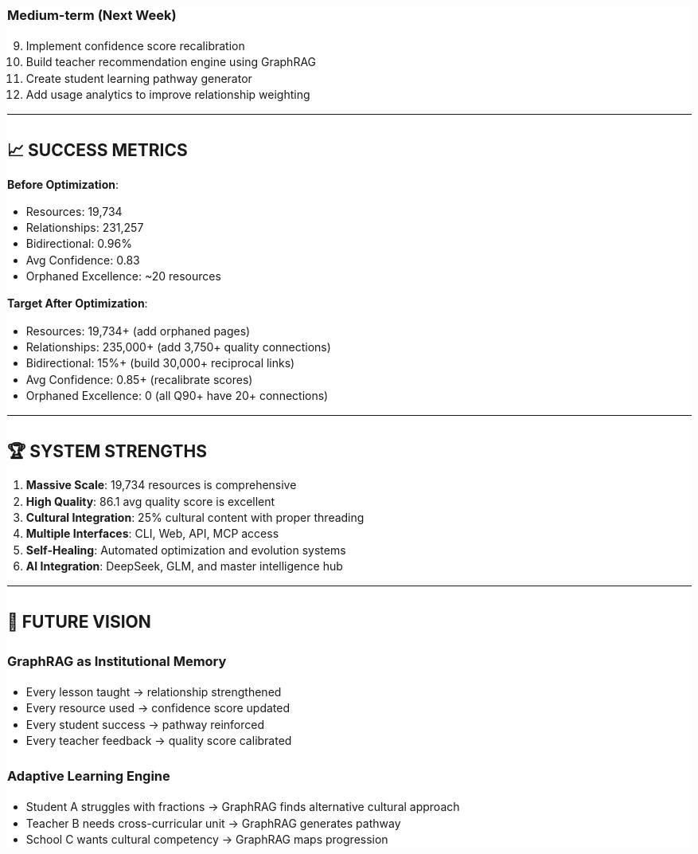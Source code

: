 ### **Medium-term (Next Week)**
9. Implement confidence score recalibration
10. Build teacher recommendation engine using GraphRAG
11. Create student learning pathway generator
12. Add usage analytics to improve relationship weighting

---

## 📈 SUCCESS METRICS

**Before Optimization**:
- Resources: 19,734
- Relationships: 231,257
- Bidirectional: 0.96%
- Avg Confidence: 0.83
- Orphaned Excellence: ~20 resources

**Target After Optimization**:
- Resources: 19,734+ (add orphaned pages)
- Relationships: 235,000+ (add 3,750+ quality connections)
- Bidirectional: 15%+ (build 30,000+ reciprocal links)
- Avg Confidence: 0.85+ (recalibrate scores)
- Orphaned Excellence: 0 (all Q90+ have 20+ connections)

---

## 🏆 SYSTEM STRENGTHS

1. **Massive Scale**: 19,734 resources is comprehensive
2. **High Quality**: 86.1 avg quality score is excellent
3. **Cultural Integration**: 25% cultural content with proper threading
4. **Multiple Interfaces**: CLI, Web, API, MCP access
5. **Self-Healing**: Automated optimization and evolution systems
6. **AI Integration**: DeepSeek, GLM, and master intelligence hub

---

## 🔮 FUTURE VISION

### **GraphRAG as Institutional Memory**
- Every lesson taught → relationship strengthened
- Every resource used → confidence score updated
- Every student success → pathway reinforced
- Every teacher feedback → quality score calibrated

### **Adaptive Learning Engine**
- Student A struggles with fractions → GraphRAG finds alternative cultural approach
- Teacher B needs cross-curricular unit → GraphRAG generates pathway
- School C wants cultural competency → GraphRAG maps progression
